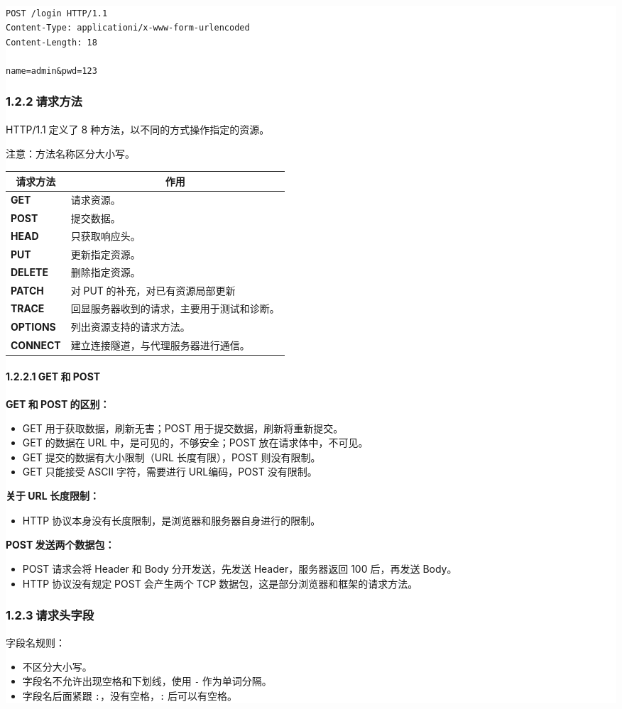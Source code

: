 ```http
POST /login HTTP/1.1
Content-Type: applicationi/x-www-form-urlencoded
Content-Length: 18

name=admin&pwd=123
```

### 1.2.2 请求方法

HTTP/1.1 定义了 8 种方法，以不同的方式操作指定的资源。

注意：方法名称区分大小写。

| **请求方法**    | **作用**                |
| ----------- | --------------------- |
| **GET**     | 请求资源。                 |
| **POST**    | 提交数据。                 |
| **HEAD**    | 只获取响应头。               |
| **PUT**     | 更新指定资源。               |
| **DELETE**  | 删除指定资源。               |
| **PATCH**   | 对 PUT 的补充，对已有资源局部更新   |
| **TRACE**   | 回显服务器收到的请求，主要用于测试和诊断。 |
| **OPTIONS** | 列出资源支持的请求方法。          |
| **CONNECT** | 建立连接隧道，与代理服务器进行通信。    |

#### 1.2.2.1 GET 和 POST

**GET 和 POST 的区别：**

-   GET 用于获取数据，刷新无害；POST 用于提交数据，刷新将重新提交。
-   GET 的数据在 URL 中，是可见的，不够安全；POST 放在请求体中，不可见。
-   GET 提交的数据有大小限制（URL 长度有限），POST 则没有限制。
-   GET 只能接受 ASCII 字符，需要进行 URL编码，POST 没有限制。

**关于 URL 长度限制：**

-   HTTP 协议本身没有长度限制，是浏览器和服务器自身进行的限制。

**POST 发送两个数据包：**

-   POST 请求会将 Header 和 Body 分开发送，先发送 Header，服务器返回 100 后，再发送 Body。
-   HTTP 协议没有规定 POST 会产生两个 TCP 数据包，这是部分浏览器和框架的请求方法。

### 1.2.3 请求头字段

字段名规则：

-   不区分大小写。
-   字段名不允许出现空格和下划线，使用 `-` 作为单词分隔。
-   字段名后面紧跟 `:`，没有空格，`:` 后可以有空格。
